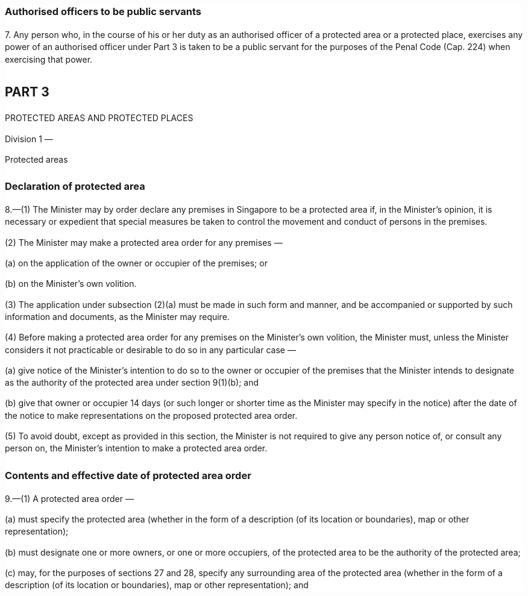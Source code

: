 ### Authorised officers to be public servants

7\. Any person who, in the course of his or her duty as an authorised officer of a protected area or a protected place, exercises any power of an authorised officer under Part 3 is taken to be a public servant for the purposes of the Penal Code (Cap. 224) when exercising that power.

## PART 3

PROTECTED AREAS AND PROTECTED PLACES

Division 1 —

Protected areas

### Declaration of protected area

8\.—(1) The Minister may by order declare any premises in Singapore to be a protected area if, in the Minister’s opinion, it is necessary or expedient that special measures be taken to control the movement and conduct of persons in the premises.

(2) The Minister may make a protected area order for any premises —

(a) on the application of the owner or occupier of the premises; or

(b) on the Minister’s own volition.

(3) The application under subsection (2)(a) must be made in such form and manner, and be accompanied or supported by such information and documents, as the Minister may require.

(4) Before making a protected area order for any premises on the Minister’s own volition, the Minister must, unless the Minister considers it not practicable or desirable to do so in any particular case —

(a) give notice of the Minister’s intention to do so to the owner or occupier of the premises that the Minister intends to designate as the authority of the protected area under section 9(1)(b); and

(b) give that owner or occupier 14 days (or such longer or shorter time as the Minister may specify in the notice) after the date of the notice to make representations on the proposed protected area order.

(5) To avoid doubt, except as provided in this section, the Minister is not required to give any person notice of, or consult any person on, the Minister’s intention to make a protected area order.

### Contents and effective date of protected area order

9\.—(1) A protected area order —

(a) must specify the protected area (whether in the form of a description (of its location or boundaries), map or other representation);

(b) must designate one or more owners, or one or more occupiers, of the protected area to be the authority of the protected area;

(c) may, for the purposes of sections 27 and 28, specify any surrounding area of the protected area (whether in the form of a description (of its location or boundaries), map or other representation); and
